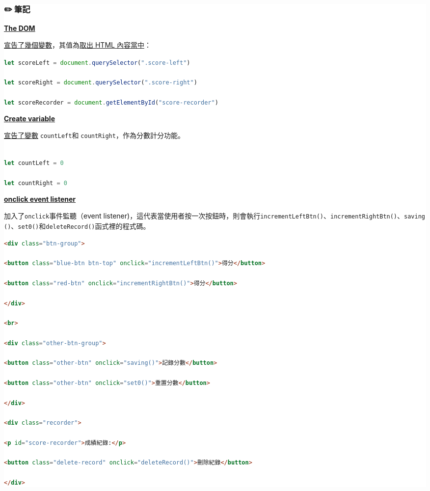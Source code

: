 ### ✏️ 筆記

**[The DOM](#Document-Object-Model-(DOM))**

[宣告了幾個變數](#Create-variable)，其值為[取出 HTML 內容當中](#Display-count)：

```js
let scoreLeft = document.querySelector(".score-left")

let scoreRight = document.querySelector(".score-right")

let scoreRecorder = document.getElementById("score-recorder")
```

**[Create variable](#Create-variable)**

[宣告了變數](#Create-variable) `countLeft`和 `countRight`，作為分數計分功能。

```js

let countLeft = 0

let countRight = 0

```

**[onclick event listener](#onclick-event-listener)**

加入了`onclick`事件監聽（event listener)，這代表當使用者按一次按鈕時，則會執行`incrementLeftBtn()`、`incrementRightBtn()`、`saving()`、`set0()`和`deleteRecord()`函式裡的程式碼。

```html
<div class="btn-group">

<button class="blue-btn btn-top" onclick="incrementLeftBtn()">得分</button>

<button class="red-btn" onclick="incrementRightBtn()">得分</button>

</div>

<br>

<div class="other-btn-group">

<button class="other-btn" onclick="saving()">記錄分數</button>

<button class="other-btn" onclick="set0()">重置分數</button>

</div>

<div class="recorder">

<p id="score-recorder">成績紀錄:</p>

<button class="delete-record" onclick="deleteRecord()">刪除紀錄</button>

</div>
```
